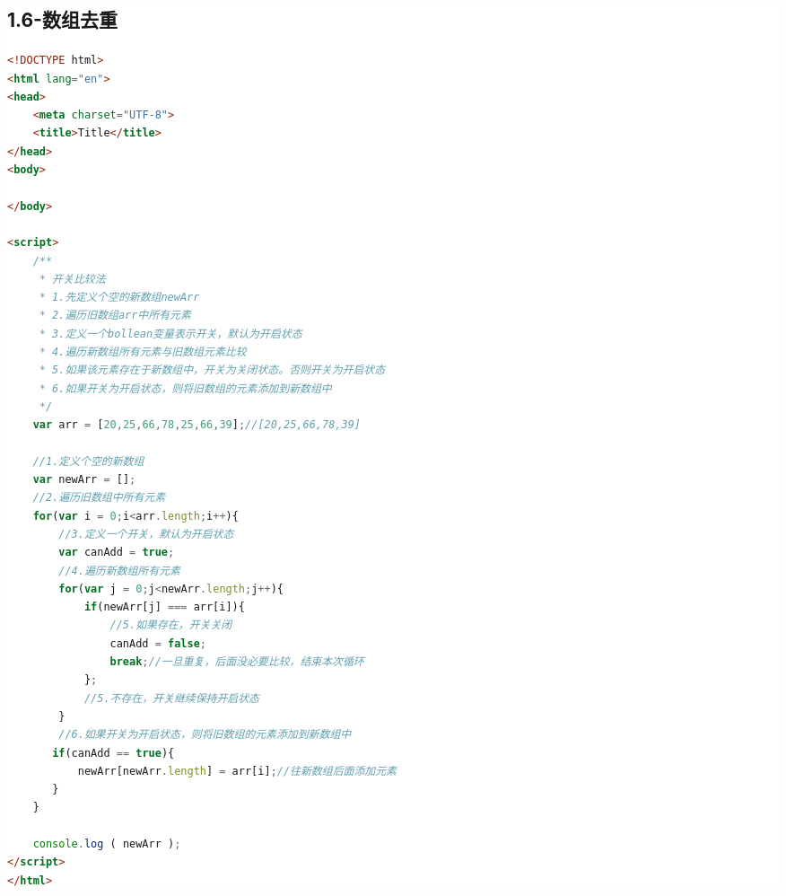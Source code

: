 

## 1.6-数组去重

```html
<!DOCTYPE html>
<html lang="en">
<head>
    <meta charset="UTF-8">
    <title>Title</title>
</head>
<body>

</body>

<script>
    /**
     * 开关比较法
     * 1.先定义个空的新数组newArr
     * 2.遍历旧数组arr中所有元素
     * 3.定义一个bollean变量表示开关，默认为开启状态
     * 4.遍历新数组所有元素与旧数组元素比较
     * 5.如果该元素存在于新数组中，开关为关闭状态。否则开关为开启状态
     * 6.如果开关为开启状态，则将旧数组的元素添加到新数组中
     */
    var arr = [20,25,66,78,25,66,39];//[20,25,66,78,39]

    //1.定义个空的新数组
    var newArr = [];
    //2.遍历旧数组中所有元素
    for(var i = 0;i<arr.length;i++){
        //3.定义一个开关，默认为开启状态
        var canAdd = true;
        //4.遍历新数组所有元素
        for(var j = 0;j<newArr.length;j++){
            if(newArr[j] === arr[i]){
                //5.如果存在，开关关闭
                canAdd = false;
                break;//一旦重复，后面没必要比较，结束本次循环
            };
            //5.不存在，开关继续保持开启状态
        }
        //6.如果开关为开启状态，则将旧数组的元素添加到新数组中
       if(canAdd == true){
           newArr[newArr.length] = arr[i];//往新数组后面添加元素
       }
    }

    console.log ( newArr );
</script>
</html>
```
